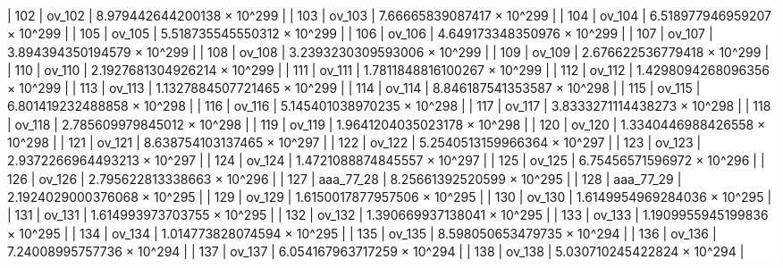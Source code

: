| 102 | ov_102 | 8.979442644200138 × 10^299 |
| 103 | ov_103 | 7.66665839087417 × 10^299 |
| 104 | ov_104 | 6.518977946959207 × 10^299 |
| 105 | ov_105 | 5.518735545550312 × 10^299 |
| 106 | ov_106 | 4.649173348350976 × 10^299 |
| 107 | ov_107 | 3.894394350194579 × 10^299 |
| 108 | ov_108 | 3.2393230309593006 × 10^299 |
| 109 | ov_109 | 2.676622536779418 × 10^299 |
| 110 | ov_110 | 2.1927681304926214 × 10^299 |
| 111 | ov_111 | 1.7811848816100267 × 10^299 |
| 112 | ov_112 | 1.4298094268096356 × 10^299 |
| 113 | ov_113 | 1.1327884507721465 × 10^299 |
| 114 | ov_114 | 8.846187541353587 × 10^298 |
| 115 | ov_115 | 6.801419232488858 × 10^298 |
| 116 | ov_116 | 5.145401038970235 × 10^298 |
| 117 | ov_117 | 3.8333271114438273 × 10^298 |
| 118 | ov_118 | 2.785609979845012 × 10^298 |
| 119 | ov_119 | 1.9641204035023178 × 10^298 |
| 120 | ov_120 | 1.3340446988426558 × 10^298 |
| 121 | ov_121 | 8.638754103137465 × 10^297 |
| 122 | ov_122 | 5.2540513159966364 × 10^297 |
| 123 | ov_123 | 2.9372266964493213 × 10^297 |
| 124 | ov_124 | 1.4721088874845557 × 10^297 |
| 125 | ov_125 | 6.75456571596972 × 10^296 |
| 126 | ov_126 | 2.795622813338663 × 10^296 |
| 127 | aaa_77_28 | 8.25661392520599 × 10^295 |
| 128 | aaa_77_29 | 2.1924029000376068 × 10^295 |
| 129 | ov_129 | 1.6150017877957506 × 10^295 |
| 130 | ov_130 | 1.6149954969284036 × 10^295 |
| 131 | ov_131 | 1.614993973703755 × 10^295 |
| 132 | ov_132 | 1.390669937138041 × 10^295 |
| 133 | ov_133 | 1.1909955945199836 × 10^295 |
| 134 | ov_134 | 1.014773828074594 × 10^295 |
| 135 | ov_135 | 8.598050653479735 × 10^294 |
| 136 | ov_136 | 7.24008995757736 × 10^294 |
| 137 | ov_137 | 6.054167963717259 × 10^294 |
| 138 | ov_138 | 5.030710245422824 × 10^294 |